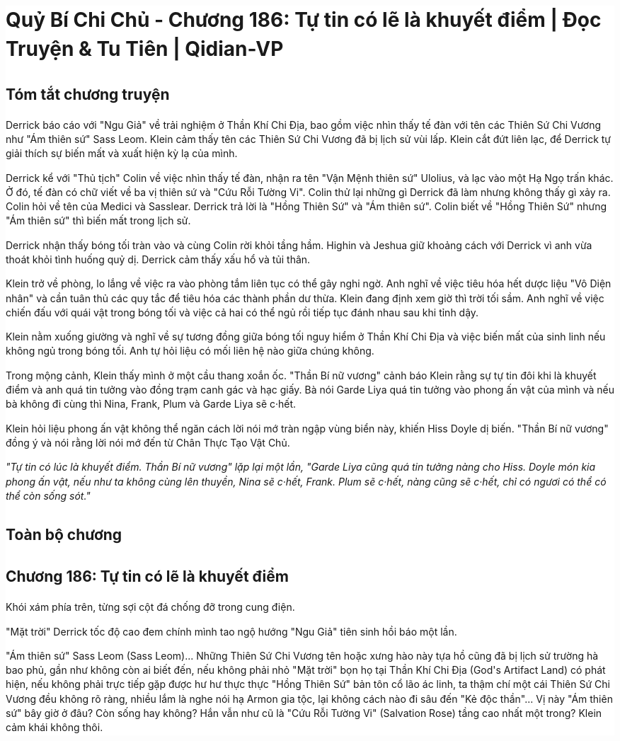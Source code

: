 # Quỷ Bí Chi Chủ - Chương 186: Tự tin có lẽ là khuyết điểm | Đọc Truyện & Tu Tiên | Qidian-VP



## Tóm tắt chương truyện

Derrick báo cáo với "Ngu Giả" về trải nghiệm ở Thần Khí Chi Địa, bao gồm việc nhìn thấy tế đàn với tên các Thiên Sứ Chi Vương như "Ám thiên sứ" Sass Leom. Klein cảm thấy tên các Thiên Sứ Chi Vương đã bị lịch sử vùi lấp. Klein cắt đứt liên lạc, để Derrick tự giải thích sự biến mất và xuất hiện kỳ lạ của mình.

Derrick kể với "Thủ tịch" Colin về việc nhìn thấy tế đàn, nhận ra tên "Vận Mệnh thiên sứ" Ulolius, và lạc vào một Hạ Ngọ trấn khác. Ở đó, tế đàn có chữ viết về ba vị thiên sứ và "Cứu Rỗi Tường Vi". Colin thử lại những gì Derrick đã làm nhưng không thấy gì xảy ra. Colin hỏi về tên của Medici và Sasslear. Derrick trả lời là "Hồng Thiên Sứ" và "Ám thiên sứ". Colin biết về "Hồng Thiên Sứ" nhưng "Ám thiên sứ" thì biến mất trong lịch sử.

Derrick nhận thấy bóng tối tràn vào và cùng Colin rời khỏi tầng hầm. Highin và Jeshua giữ khoảng cách với Derrick vì anh vừa thoát khỏi tình huống quỷ dị. Derrick cảm thấy xấu hổ và tủi thân.

Klein trở về phòng, lo lắng về việc ra vào phòng tắm liên tục có thể gây nghi ngờ. Anh nghĩ về việc tiêu hóa hết dược liệu "Vô Diện nhân" và cần tuân thủ các quy tắc để tiêu hóa các thành phần dư thừa. Klein đang định xem giờ thì trời tối sầm. Anh nghĩ về việc chiến đấu với quái vật trong bóng tối và việc cả hai có thể ngủ rồi tiếp tục đánh nhau sau khi tỉnh dậy.

Klein nằm xuống giường và nghĩ về sự tương đồng giữa bóng tối nguy hiểm ở Thần Khí Chi Địa và việc biến mất của sinh linh nếu không ngủ trong bóng tối. Anh tự hỏi liệu có mối liên hệ nào giữa chúng không.

Trong mộng cảnh, Klein thấy mình ở một cầu thang xoắn ốc. "Thần Bí nữ vương" cảnh báo Klein rằng sự tự tin đôi khi là khuyết điểm và anh quá tin tưởng vào đồng trạm canh gác và hạc giấy. Bà nói Garde Liya quá tin tưởng vào phong ấn vật của mình và nếu bà không đi cùng thì Nina, Frank, Plum và Garde Liya sẽ c·hết.

Klein hỏi liệu phong ấn vật không thể ngăn cách lời nói mớ tràn ngập vùng biển này, khiến Hiss Doyle dị biến. "Thần Bí nữ vương" đồng ý và nói rằng lời nói mớ đến từ Chân Thực Tạo Vật Chủ.

_"Tự tin có lúc là khuyết điểm. Thần Bí nữ vương" lặp lại một lần, "Garde Liya cũng quá tin tưởng nàng cho Hiss. Doyle món kia phong ấn vật, nếu như ta không cùng lên thuyền, Nina sẽ c·hết, Frank. Plum sẽ c·hết, nàng cũng sẽ c·hết, chỉ có ngươi có thể có thể còn sống sót."_


## Toàn bộ chương

## Chương 186: Tự tin có lẽ là khuyết điểm

Khói xám phía trên, từng sợi cột đá chống đỡ trong cung điện.

"Mặt trời" Derrick tốc độ cao đem chính mình tao ngộ hướng "Ngu Giả" tiên sinh hồi báo một lần.

"Ám thiên sứ" Sass Leom (Sass Leom)... Những Thiên Sứ Chi Vương tên hoặc xưng hào này tựa hồ cũng đã bị lịch sử trường hà bao phủ, gần như không còn ai biết đến, nếu không phải nhỏ "Mặt trời" bọn họ tại Thần Khí Chi Địa (God's Artifact Land) có phát hiện, nếu không phải trực tiếp gặp được hư hư thực thực "Hồng Thiên Sứ" bản tôn cổ lão ác linh, ta thậm chí một cái Thiên Sứ Chi Vương đều không rõ ràng, nhiều lắm là nghe nói hạ Armon gia tộc, lại không cách nào đi sâu đến "Kẻ độc thần"... Vị này "Ám thiên sứ" bây giờ ở đâu? Còn sống hay không? Hắn vẫn như cũ là "Cứu Rỗi Tường Vi" (Salvation Rose) tầng cao nhất một trong? Klein cảm khái không thôi.
